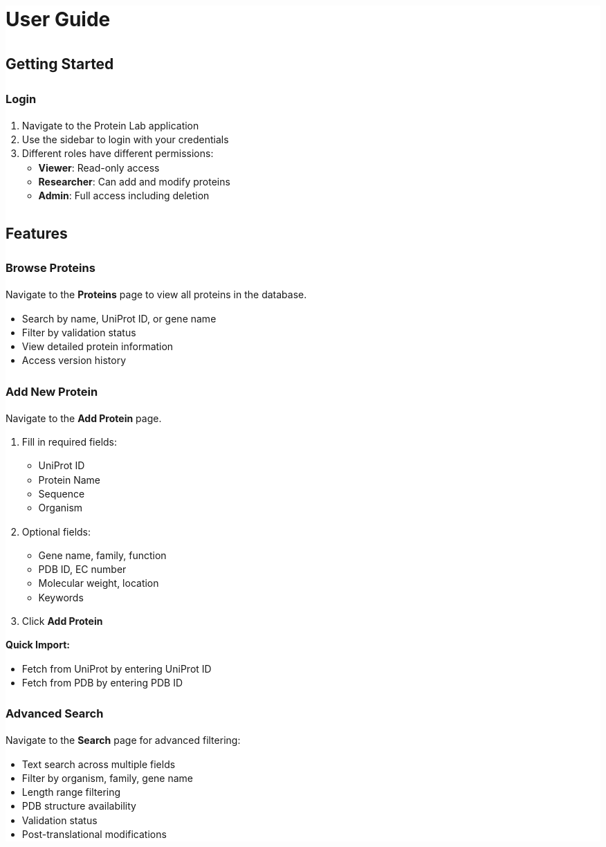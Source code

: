 # User Guide

## Getting Started

### Login

1. Navigate to the Protein Lab application
2. Use the sidebar to login with your credentials
3. Different roles have different permissions:
   - **Viewer**: Read-only access
   - **Researcher**: Can add and modify proteins
   - **Admin**: Full access including deletion

## Features

### Browse Proteins

Navigate to the **Proteins** page to view all proteins in the database.

- Search by name, UniProt ID, or gene name
- Filter by validation status
- View detailed protein information
- Access version history

### Add New Protein

Navigate to the **Add Protein** page.

1. Fill in required fields:
   - UniProt ID
   - Protein Name
   - Sequence
   - Organism

2. Optional fields:
   - Gene name, family, function
   - PDB ID, EC number
   - Molecular weight, location
   - Keywords

3. Click **Add Protein**

**Quick Import:**
- Fetch from UniProt by entering UniProt ID
- Fetch from PDB by entering PDB ID

### Advanced Search

Navigate to the **Search** page for advanced filtering:

- Text search across multiple fields
- Filter by organism, family, gene name
- Length range filtering
- PDB structure availability
- Validation status
- Post-translational modifications
